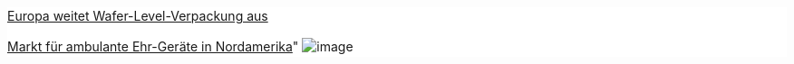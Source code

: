 <a href=https://www.linkedin.com/pulse/europe-fan-out-wafer-level-packaging>Europa weitet Wafer-Level-Verpackung aus</a>

<a href=https://www.linkedin.com/pulse/north-america-ambulatory-ehr-market-size-production-5vk1f/>Markt für ambulante Ehr-Geräte in Nordamerika</a>"
![image](https://github.com/Gayatrikarjule/Market-Analysis-360/assets/97346546/c20d17d6-f1ad-4225-80a7-d123c9ac0ae1)
